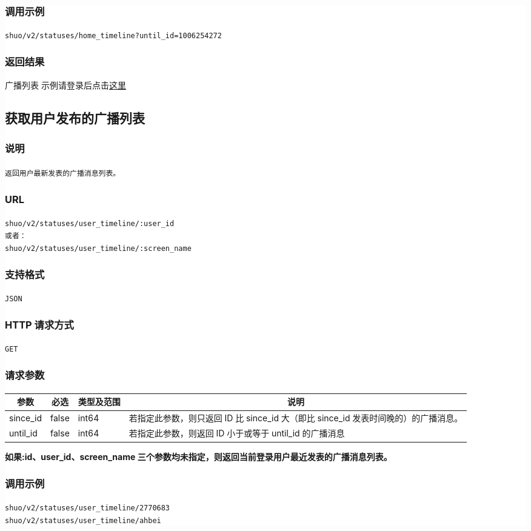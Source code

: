 ### 调用示例

```
shuo/v2/statuses/home_timeline?until_id=1006254272
```

### 返回结果

广播列表 示例请登录后点击[这里](http://api.douban.com/shuo/v2/statuses/home_timeline)

## 获取用户发布的广播列表

### 说明

```
返回用户最新发表的广播消息列表。
```

### URL

```
shuo/v2/statuses/user_timeline/:user_id
或者：
shuo/v2/statuses/user_timeline/:screen_name
```

### 支持格式

```
JSON
```

### HTTP 请求方式

```
GET
```

### 请求参数

| 参数     | 必选  | 类型及范围 | 说明                                                                               |
| -------- | ----- | ---------- | ---------------------------------------------------------------------------------- |
| since_id | false | int64      | 若指定此参数，则只返回 ID 比 since_id 大（即比 since_id 发表时间晚的）的广播消息。 |
| until_id | false | int64      | 若指定此参数，则返回 ID 小于或等于 until_id 的广播消息                             |

**如果:id、user_id、screen_name 三个参数均未指定，则返回当前登录用户最近发表的广播消息列表。**

### 调用示例

```
shuo/v2/statuses/user_timeline/2770683
shuo/v2/statuses/user_timeline/ahbei
```

